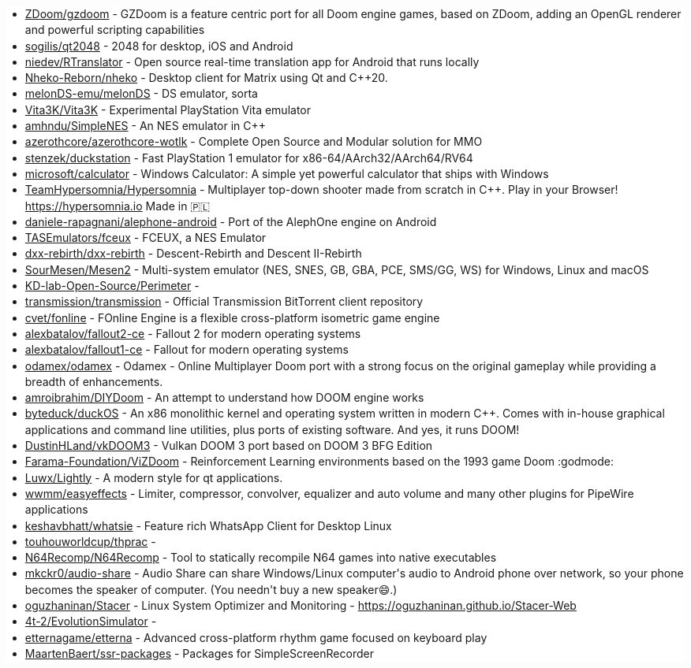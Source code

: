 - [ZDoom/gzdoom](https://github.com/ZDoom/gzdoom) - GZDoom is a feature centric port for all Doom engine games, based on ZDoom, adding an OpenGL renderer and powerful scripting capabilities
- [sogilis/qt2048](https://github.com/sogilis/qt2048) - 2048 for desktop, iOS and Android
- [niedev/RTranslator](https://github.com/niedev/RTranslator) - Open source real-time translation app for Android that runs locally
- [Nheko-Reborn/nheko](https://github.com/Nheko-Reborn/nheko) - Desktop client for Matrix using Qt and C++20.
- [melonDS-emu/melonDS](https://github.com/melonDS-emu/melonDS) - DS emulator, sorta
- [Vita3K/Vita3K](https://github.com/Vita3K/Vita3K) - Experimental PlayStation Vita emulator
- [amhndu/SimpleNES](https://github.com/amhndu/SimpleNES) - An NES emulator in C++
- [azerothcore/azerothcore-wotlk](https://github.com/azerothcore/azerothcore-wotlk) - Complete Open Source and Modular solution for MMO
- [stenzek/duckstation](https://github.com/stenzek/duckstation) - Fast PlayStation 1 emulator for x86-64/AArch32/AArch64/RV64
- [microsoft/calculator](https://github.com/microsoft/calculator) - Windows Calculator: A simple yet powerful calculator that ships with Windows
- [TeamHypersomnia/Hypersomnia](https://github.com/TeamHypersomnia/Hypersomnia) - Multiplayer top-down shooter made from scratch in C++. Play in your Browser! https://hypersomnia.io Made in 🇵🇱
- [daniele-rapagnani/alephone-android](https://github.com/daniele-rapagnani/alephone-android) - Port of the AlephOne engine on Android
- [TASEmulators/fceux](https://github.com/TASEmulators/fceux) - FCEUX, a NES Emulator
- [dxx-rebirth/dxx-rebirth](https://github.com/dxx-rebirth/dxx-rebirth) - Descent-Rebirth and Descent II-Rebirth
- [SourMesen/Mesen2](https://github.com/SourMesen/Mesen2) - Multi-system emulator (NES, SNES, GB, GBA, PCE, SMS/GG, WS) for Windows, Linux and macOS
- [KD-lab-Open-Source/Perimeter](https://github.com/KD-lab-Open-Source/Perimeter) - 
- [transmission/transmission](https://github.com/transmission/transmission) - Official Transmission BitTorrent client repository
- [cvet/fonline](https://github.com/cvet/fonline) - FOnline Engine is a flexible cross-platform isometric game engine
- [alexbatalov/fallout2-ce](https://github.com/alexbatalov/fallout2-ce) - Fallout 2 for modern operating systems
- [alexbatalov/fallout1-ce](https://github.com/alexbatalov/fallout1-ce) - Fallout for modern operating systems
- [odamex/odamex](https://github.com/odamex/odamex) - Odamex - Online Multiplayer Doom port with a strong focus on the original gameplay while providing a breadth of enhancements.
- [amroibrahim/DIYDoom](https://github.com/amroibrahim/DIYDoom) - An attempt to understand how DOOM engine works
- [byteduck/duckOS](https://github.com/byteduck/duckOS) - An x86 monolithic kernel and operating system written in modern C++. Comes with in-house graphical applications and command line utilities, plus ports of existing software. And yes, it runs DOOM!
- [DustinHLand/vkDOOM3](https://github.com/DustinHLand/vkDOOM3) - Vulkan DOOM 3 port based on DOOM 3 BFG Edition
- [Farama-Foundation/ViZDoom](https://github.com/Farama-Foundation/ViZDoom) - Reinforcement Learning environments based on the 1993 game Doom :godmode:
- [Luwx/Lightly](https://github.com/Luwx/Lightly) - A modern style for qt applications.
- [wwmm/easyeffects](https://github.com/wwmm/easyeffects) - Limiter, compressor, convolver, equalizer and auto volume and many other plugins for PipeWire applications
- [keshavbhatt/whatsie](https://github.com/keshavbhatt/whatsie) - Feature rich WhatsApp Client for Desktop Linux
- [touhouworldcup/thprac](https://github.com/touhouworldcup/thprac) - 
- [N64Recomp/N64Recomp](https://github.com/N64Recomp/N64Recomp) - Tool to statically recompile N64 games into native executables
- [mkckr0/audio-share](https://github.com/mkckr0/audio-share) - Audio Share can share Windows/Linux computer's audio to Android phone over network, so your phone becomes the speaker of computer. (You needn't buy a new speaker😄.)
- [oguzhaninan/Stacer](https://github.com/oguzhaninan/Stacer) - Linux System Optimizer and Monitoring - https://oguzhaninan.github.io/Stacer-Web
- [4t-2/EvolutionSimulator](https://github.com/4t-2/EvolutionSimulator) - 
- [etternagame/etterna](https://github.com/etternagame/etterna) - Advanced cross-platform rhythm game focused on keyboard play
- [MaartenBaert/ssr-packages](https://github.com/MaartenBaert/ssr-packages) - Packages for SimpleScreenRecorder